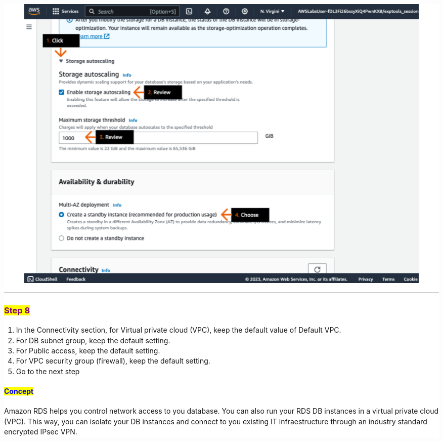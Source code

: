 <figure><img src="../../../.gitbook/assets/image (7) (2).png" alt=""><figcaption></figcaption></figure>

***

### <mark style="color:purple;">**Step 8**</mark>

1. In the Connectivity section, for Virtual private cloud (VPC), keep the default value of Default VPC.
2. For DB subnet group, keep the default setting.
3. For Public access, keep the default setting.
4. For VPC security group (firewall), keep the default setting.
5. Go to the next step

#### <mark style="color:blue;">**Concept**</mark>

Amazon RDS helps you control network access to you database. You can also run your RDS DB instances in a virtual private cloud (VPC). This way, you can isolate your DB instances and connect to you existing IT infraestructure through an industry standard encrypted IPsec VPN.
